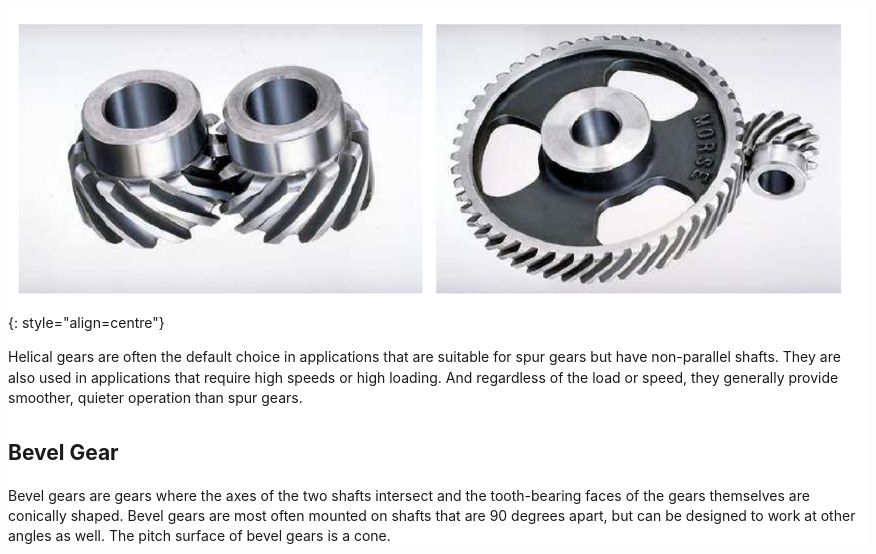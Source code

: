 
![gears5](images/gears5.png){: style="align=centre"}

  

Helical gears are often the default choice in applications that are suitable for spur gears but have non-parallel shafts. They are also used in applications that require high speeds or high loading. And regardless of the load or speed, they generally provide smoother, quieter operation than spur gears.

  

## Bevel Gear

  

Bevel gears are gears where the axes of the two shafts intersect and the tooth-bearing faces of the gears themselves are conically shaped. Bevel gears are most often mounted on shafts that are 90 degrees apart, but can be designed to work at other angles as well. The pitch surface of bevel gears is a cone.

  
